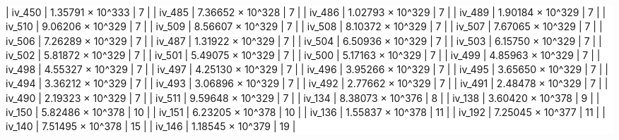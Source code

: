 | iv_450 | 1.35791 × 10^333 | 7 |
| iv_485 | 7.36652 × 10^328 | 7 |
| iv_486 | 1.02793 × 10^329 | 7 |
| iv_489 | 1.90184 × 10^329 | 7 |
| iv_510 | 9.06206 × 10^329 | 7 |
| iv_509 | 8.56607 × 10^329 | 7 |
| iv_508 | 8.10372 × 10^329 | 7 |
| iv_507 | 7.67065 × 10^329 | 7 |
| iv_506 | 7.26289 × 10^329 | 7 |
| iv_487 | 1.31922 × 10^329 | 7 |
| iv_504 | 6.50936 × 10^329 | 7 |
| iv_503 | 6.15750 × 10^329 | 7 |
| iv_502 | 5.81872 × 10^329 | 7 |
| iv_501 | 5.49075 × 10^329 | 7 |
| iv_500 | 5.17163 × 10^329 | 7 |
| iv_499 | 4.85963 × 10^329 | 7 |
| iv_498 | 4.55327 × 10^329 | 7 |
| iv_497 | 4.25130 × 10^329 | 7 |
| iv_496 | 3.95266 × 10^329 | 7 |
| iv_495 | 3.65650 × 10^329 | 7 |
| iv_494 | 3.36212 × 10^329 | 7 |
| iv_493 | 3.06896 × 10^329 | 7 |
| iv_492 | 2.77662 × 10^329 | 7 |
| iv_491 | 2.48478 × 10^329 | 7 |
| iv_490 | 2.19323 × 10^329 | 7 |
| iv_511 | 9.59648 × 10^329 | 7 |
| iv_134 | 8.38073 × 10^376 | 8 |
| iv_138 | 3.60420 × 10^378 | 9 |
| iv_150 | 5.82486 × 10^378 | 10 |
| iv_151 | 6.23205 × 10^378 | 10 |
| iv_136 | 1.55837 × 10^378 | 11 |
| iv_192 | 7.25045 × 10^377 | 11 |
| iv_140 | 7.51495 × 10^378 | 15 |
| iv_146 | 1.18545 × 10^379 | 19 |
